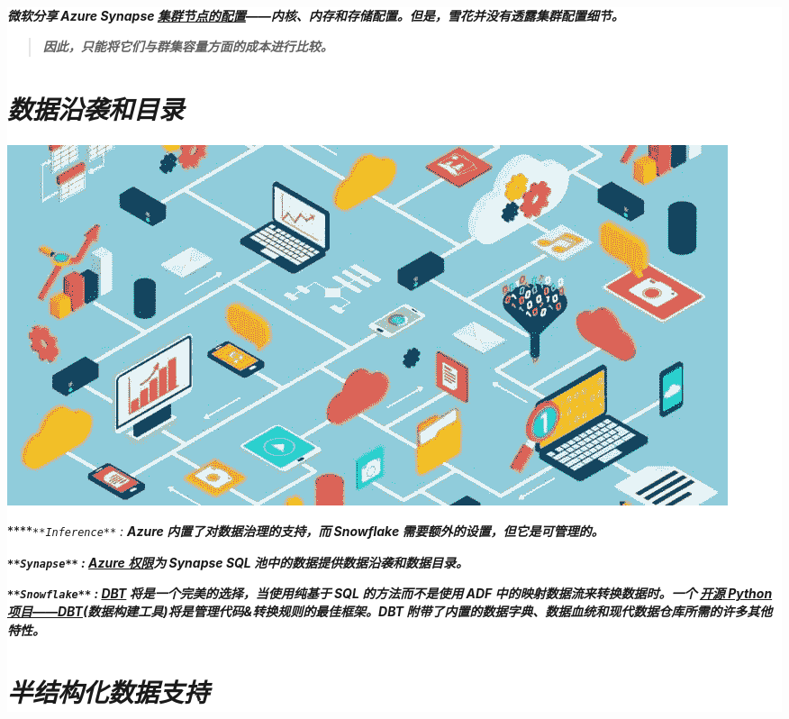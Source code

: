 *****微软分享 Azure Synapse [集群节点的配置](https://docs.microsoft.com/en-us/azure/synapse-analytics/sql-data-warehouse/memory-concurrency-limits)——内核、内存和存储配置。**但是，雪花并没有透露集群配置细节。*******

> *****因此，只能将它们与群集容量方面的成本进行比较。*****

# *****数据沿袭和目录*****

*****![](img/81f60dbe22949abb0488b6398e36ed5c.png)*****

*****`**Inference**` : **Azure 内置了对数据治理的支持，**而 *Snowflake 需要额外的设置，但它是可管理的*。*****

*****`**Synapse**` : [Azure 权限](https://docs.microsoft.com/en-us/azure/synapse-analytics/catalog-and-governance/quickstart-connect-azure-purview)为 Synapse SQL 池中的数据提供数据沿袭和数据目录。*****

*****`**Snowflake**` : [DBT](https://www.getdbt.com/getting-started-tutorial/#!/overview) 将是一个完美的选择，当使用纯基于 SQL 的方法而不是使用 ADF 中的映射数据流来转换数据时。一个 [**开源 Python 项目——DBT**](https://pypi.org/project/dbt/)(数据构建工具)将是管理代码&转换规则的最佳框架。DBT 附带了内置的数据字典、数据血统和现代数据仓库所需的许多其他特性。*****

# *****半结构化数据支持*****
